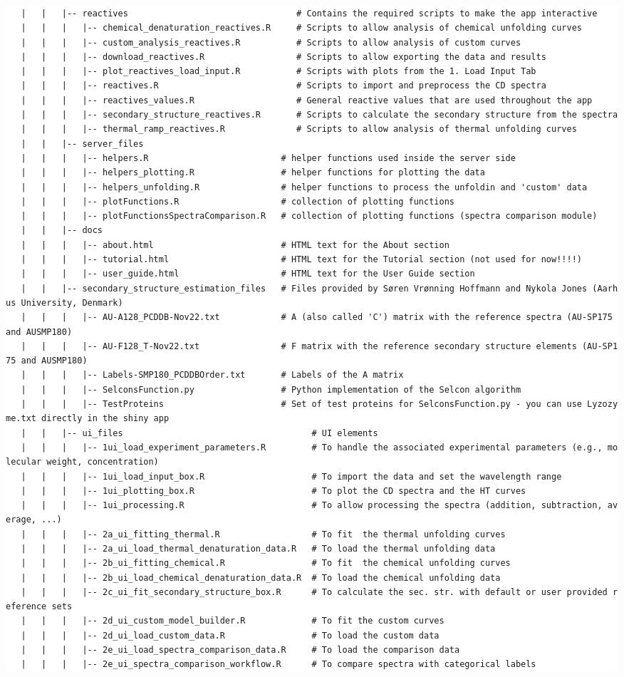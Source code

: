 ```
   |   |   |-- reactives                                 # Contains the required scripts to make the app interactive
   |   |   |   |-- chemical_denaturation_reactives.R     # Scripts to allow analysis of chemical unfolding curves
   |   |   |   |-- custom_analysis_reactives.R           # Scripts to allow analysis of custom curves
   |   |   |   |-- download_reactives.R                  # Scripts to allow exporting the data and results
   |   |   |   |-- plot_reactives_load_input.R           # Scripts with plots from the 1. Load Input Tab
   |   |   |   |-- reactives.R                           # Scripts to import and preprocess the CD spectra 
   |   |   |   |-- reactives_values.R                    # General reactive values that are used throughout the app
   |   |   |   |-- secondary_structure_reactives.R       # Scripts to calculate the secondary structure from the spectra 
   |   |   |   |-- thermal_ramp_reactives.R              # Scripts to allow analysis of thermal unfolding curves
   |   |   |-- server_files                              
   |   |   |   |-- helpers.R                          # helper functions used inside the server side
   |   |   |   |-- helpers_plotting.R                 # helper functions for plotting the data
   |   |   |   |-- helpers_unfolding.R                # helper functions to process the unfoldin and 'custom' data
   |   |   |   |-- plotFunctions.R                    # collection of plotting functions
   |   |   |   |-- plotFunctionsSpectraComparison.R   # collection of plotting functions (spectra comparison module)
   |   |   |-- docs                                   
   |   |   |   |-- about.html                         # HTML text for the About section
   |   |   |   |-- tutorial.html                      # HTML text for the Tutorial section (not used for now!!!!)
   |   |   |   |-- user_guide.html                    # HTML text for the User Guide section
   |   |   |-- secondary_structure_estimation_files   # Files provided by Søren Vrønning Hoffmann and Nykola Jones (Aarhus University, Denmark)
   |   |   |   |-- AU-A128_PCDDB-Nov22.txt            # A (also called 'C') matrix with the reference spectra (AU-SP175 and AUSMP180)
   |   |   |   |-- AU-F128_T-Nov22.txt                # F matrix with the reference secondary structure elements (AU-SP175 and AUSMP180)
   |   |   |   |-- Labels-SMP180_PCDDBOrder.txt       # Labels of the A matrix
   |   |   |   |-- SelconsFunction.py                 # Python implementation of the Selcon algorithm
   |   |   |   |-- TestProteins                       # Set of test proteins for SelconsFunction.py - you can use Lyzozyme.txt directly in the shiny app
   |   |   |-- ui_files                                     # UI elements
   |   |   |   |-- 1ui_load_experiment_parameters.R         # To handle the associated experimental parameters (e.g., molecular weight, concentration)
   |   |   |   |-- 1ui_load_input_box.R                     # To import the data and set the wavelength range
   |   |   |   |-- 1ui_plotting_box.R                       # To plot the CD spectra and the HT curves
   |   |   |   |-- 1ui_processing.R                         # To allow processing the spectra (addition, subtraction, average, ...)
   |   |   |   |-- 2a_ui_fitting_thermal.R                  # To fit  the thermal unfolding curves
   |   |   |   |-- 2a_ui_load_thermal_denaturation_data.R   # To load the thermal unfolding data
   |   |   |   |-- 2b_ui_fitting_chemical.R                 # To fit  the chemical unfolding curves
   |   |   |   |-- 2b_ui_load_chemical_denaturation_data.R  # To load the chemical unfolding data
   |   |   |   |-- 2c_ui_fit_secondary_structure_box.R      # To calculate the sec. str. with default or user provided reference sets
   |   |   |   |-- 2d_ui_custom_model_builder.R             # To fit the custom curves
   |   |   |   |-- 2d_ui_load_custom_data.R                 # To load the custom data
   |   |   |   |-- 2e_ui_load_spectra_comparison_data.R     # To load the comparison data
   |   |   |   |-- 2e_ui_spectra_comparison_workflow.R      # To compare spectra with categorical labels
```